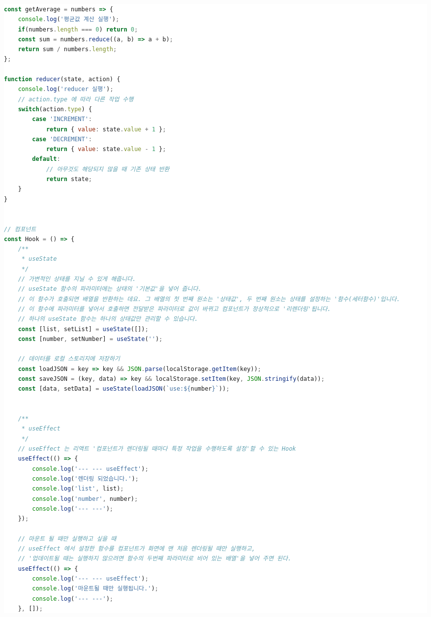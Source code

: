 ```javascript
const getAverage = numbers => {
	console.log('평균값 계산 실행');
	if(numbers.length === 0) return 0;
	const sum = numbers.reduce((a, b) => a + b);
	return sum / numbers.length;
};

function reducer(state, action) {
	console.log('reducer 실행');
	// action.type 에 따라 다른 작업 수행
	switch(action.type) {
		case 'INCREMENT':
			return { value: state.value + 1 };
		case 'DECREMENT':
			return { value: state.value - 1 };
		default:
			// 아무것도 해당되지 않을 때 기존 상태 반환
			return state;
	}
}


// 컴포넌트
const Hook = () => {   
	/**
	 * useState
	 */
	// 가변적인 상태를 지닐 수 있게 해줍니다.
	// useState 함수의 파라미터에는 상태의 '기본값'을 넣어 줍니다.
	// 이 함수가 호출되면 배열을 반환하는 데요. 그 배열의 첫 번째 원소는 '상태값', 두 번째 원소는 상태를 설정하는 '함수(세터함수)'입니다.
	// 이 함수에 파라미터를 넣어서 호출하면 전달받은 파라미터로 값이 바뀌고 컴포넌트가 정상적으로 '리렌더링'됩니다.
	// 하나의 useState 함수는 하나의 상태값만 관리할 수 있습니다.
	const [list, setList] = useState([]);
	const [number, setNumber] = useState('');

	// 데이터를 로컬 스토리지에 저장하기
	const loadJSON = key => key && JSON.parse(localStorage.getItem(key));
	const saveJSON = (key, data) => key && localStorage.setItem(key, JSON.stringify(data));
	const [data, setData] = useState(loadJSON(`use:${number}`));


	/**
	 * useEffect
	 */
	// useEffect 는 리액트 '컴포넌트가 렌더링될 때마다 특정 작업을 수행하도록 설정'할 수 있는 Hook
	useEffect(() => {
		console.log('--- --- useEffect');
		console.log('렌더링 되었습니다.');
		console.log('list', list);
		console.log('number', number);
		console.log('--- ---');
	});

	// 마운트 될 때만 실행하고 싶을 때
	// useEffect 에서 설정한 함수를 컴포넌트가 화면에 맨 처음 렌더링될 때만 실행하고, 
	// '업데이트될 때는 실행하지 않으려면 함수의 두번째 파라미터로 비어 있는 배열'을 넣어 주면 된다.
	useEffect(() => {
		console.log('--- --- useEffect');
		console.log('마운트될 때만 실행됩니다.');
		console.log('--- ---');
	}, []);

```